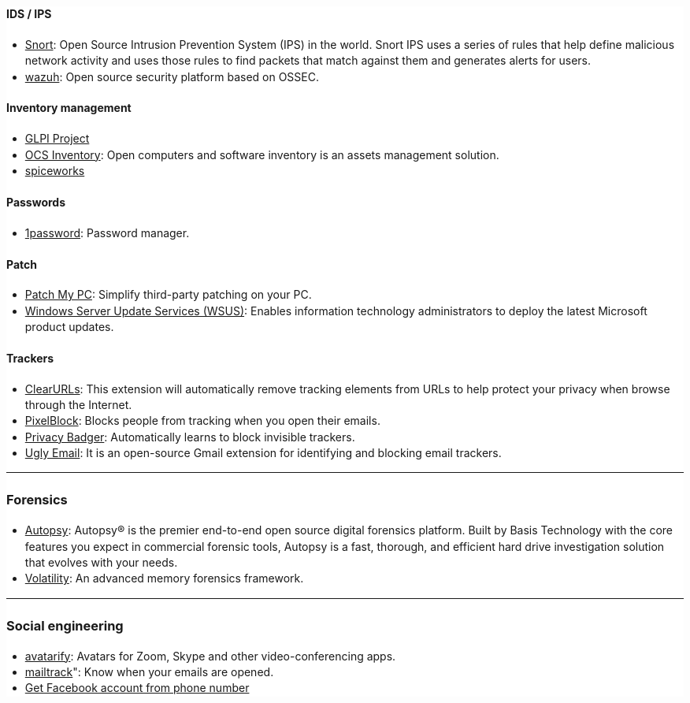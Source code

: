 #### IDS / IPS
 * [Snort](https://www.snort.org/): Open Source Intrusion Prevention System (IPS) in the world. Snort IPS uses a series of rules that help define malicious network activity and uses those rules to find packets that match against them and generates alerts for users.
 * [wazuh](https://github.com/wazuh): Open source security platform based on OSSEC.

#### Inventory management
 * [GLPI Project](https://glpi-project.org/)
 * [OCS Inventory](https://ocsinventory-ng.org/?lang=en): Open computers and software inventory is an assets management solution.
 * [spiceworks](https://www.spiceworks.com/)

#### Passwords
 * [1password](https://1password.com/): Password manager.

#### Patch
 * [Patch My PC](https://patchmypc.com/home-updater): Simplify third-party patching on your PC.
 * [Windows Server Update Services (WSUS)](https://docs.microsoft.com/en-us/windows-server/administration/windows-server-update-services/get-started/windows-server-update-services-wsus): Enables information technology administrators to deploy the latest Microsoft product updates. 

#### Trackers
 * [ClearURLs](https://chrome.google.com/webstore/detail/clearurls/lckanjgmijmafbedllaakclkaicjfmnk): This extension will automatically remove tracking elements from URLs to help protect your privacy when browse through the Internet.
 * [PixelBlock](https://chrome.google.com/webstore/detail/pixelblock/jmpmfcjnflbcoidlgapblgpgbilinlem): Blocks people from tracking when you open their emails.
 * [Privacy Badger](https://chrome.google.com/webstore/detail/privacy-badger/pkehgijcmpdhfbdbbnkijodmdjhbjlgp): Automatically learns to block invisible trackers.
 * [Ugly Email](https://chrome.google.com/webstore/detail/ugly-email/ldgiafaliifpknmgofiifianlnbgflgj): It is an open-source Gmail extension for identifying and blocking email trackers.



---



### Forensics
 * [Autopsy](https://www.autopsy.com/): Autopsy® is the premier end-to-end open source digital forensics platform. Built by Basis Technology with the core features you expect in commercial forensic tools, Autopsy is a fast, thorough, and efficient hard drive investigation solution that evolves with your needs.
 * [Volatility](https://github.com/volatilityfoundation/volatility): An advanced memory forensics framework.



---



### Social engineering
* [avatarify](https://github.com/alievk/avatarify): Avatars for Zoom, Skype and other video-conferencing apps.
* [mailtrack](https://mailtrack.io/en/)": Know when your emails are opened.
* [Get Facebook account from phone number](https://www.facebook.com/login/identify?ctx=recover&lwv=100)

